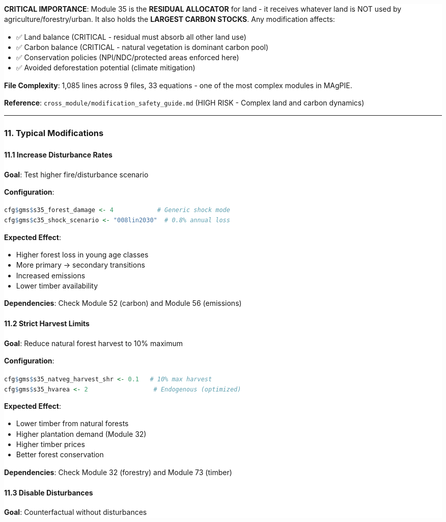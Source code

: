 **CRITICAL IMPORTANCE**: Module 35 is the **RESIDUAL ALLOCATOR** for land - it receives whatever land is NOT used by agriculture/forestry/urban. It also holds the **LARGEST CARBON STOCKS**. Any modification affects:
- ✅ Land balance (CRITICAL - residual must absorb all other land use)
- ✅ Carbon balance (CRITICAL - natural vegetation is dominant carbon pool)
- ✅ Conservation policies (NPI/NDC/protected areas enforced here)
- ✅ Avoided deforestation potential (climate mitigation)

**File Complexity**: 1,085 lines across 9 files, 33 equations - one of the most complex modules in MAgPIE.

**Reference**: `cross_module/modification_safety_guide.md` (HIGH RISK - Complex land and carbon dynamics)

---

### 11. Typical Modifications

#### 11.1 Increase Disturbance Rates

**Goal**: Test higher fire/disturbance scenario

**Configuration**:
```r
cfg$gms$s35_forest_damage <- 4            # Generic shock mode
cfg$gms$c35_shock_scenario <- "008lin2030"  # 0.8% annual loss
```

**Expected Effect**:
- Higher forest loss in young age classes
- More primary → secondary transitions
- Increased emissions
- Lower timber availability

**Dependencies**: Check Module 52 (carbon) and Module 56 (emissions)

#### 11.2 Strict Harvest Limits

**Goal**: Reduce natural forest harvest to 10% maximum

**Configuration**:
```r
cfg$gms$s35_natveg_harvest_shr <- 0.1   # 10% max harvest
cfg$gms$s35_hvarea <- 2                  # Endogenous (optimized)
```

**Expected Effect**:
- Lower timber from natural forests
- Higher plantation demand (Module 32)
- Higher timber prices
- Better forest conservation

**Dependencies**: Check Module 32 (forestry) and Module 73 (timber)

#### 11.3 Disable Disturbances

**Goal**: Counterfactual without disturbances
